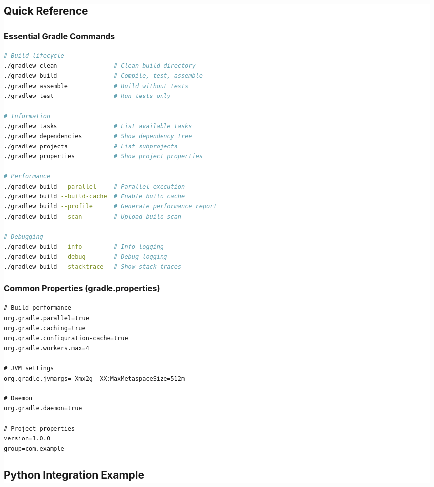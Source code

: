 ## Quick Reference

### Essential Gradle Commands

```bash
# Build lifecycle
./gradlew clean                # Clean build directory
./gradlew build                # Compile, test, assemble
./gradlew assemble             # Build without tests
./gradlew test                 # Run tests only

# Information
./gradlew tasks                # List available tasks
./gradlew dependencies         # Show dependency tree
./gradlew projects             # List subprojects
./gradlew properties           # Show project properties

# Performance
./gradlew build --parallel     # Parallel execution
./gradlew build --build-cache  # Enable build cache
./gradlew build --profile      # Generate performance report
./gradlew build --scan         # Upload build scan

# Debugging
./gradlew build --info         # Info logging
./gradlew build --debug        # Debug logging
./gradlew build --stacktrace   # Show stack traces
```

### Common Properties (gradle.properties)

```properties
# Build performance
org.gradle.parallel=true
org.gradle.caching=true
org.gradle.configuration-cache=true
org.gradle.workers.max=4

# JVM settings
org.gradle.jvmargs=-Xmx2g -XX:MaxMetaspaceSize=512m

# Daemon
org.gradle.daemon=true

# Project properties
version=1.0.0
group=com.example
```

## Python Integration Example
